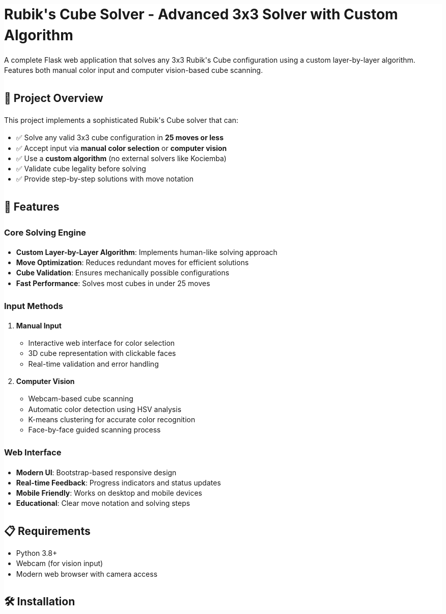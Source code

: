 # Rubik's Cube Solver - Advanced 3x3 Solver with Custom Algorithm

A complete Flask web application that solves any 3x3 Rubik's Cube configuration using a custom layer-by-layer algorithm. Features both manual color input and computer vision-based cube scanning.

## 🎯 Project Overview

This project implements a sophisticated Rubik's Cube solver that can:
- ✅ Solve any valid 3x3 cube configuration in **25 moves or less**
- ✅ Accept input via **manual color selection** or **computer vision**
- ✅ Use a **custom algorithm** (no external solvers like Kociemba)
- ✅ Validate cube legality before solving
- ✅ Provide step-by-step solutions with move notation

## 🚀 Features

### Core Solving Engine
- **Custom Layer-by-Layer Algorithm**: Implements human-like solving approach
- **Move Optimization**: Reduces redundant moves for efficient solutions
- **Cube Validation**: Ensures mechanically possible configurations
- **Fast Performance**: Solves most cubes in under 25 moves

### Input Methods
1. **Manual Input**
   - Interactive web interface for color selection
   - 3D cube representation with clickable faces
   - Real-time validation and error handling

2. **Computer Vision**
   - Webcam-based cube scanning
   - Automatic color detection using HSV analysis
   - K-means clustering for accurate color recognition
   - Face-by-face guided scanning process

### Web Interface
- **Modern UI**: Bootstrap-based responsive design
- **Real-time Feedback**: Progress indicators and status updates
- **Mobile Friendly**: Works on desktop and mobile devices
- **Educational**: Clear move notation and solving steps

## 📋 Requirements

- Python 3.8+
- Webcam (for vision input)
- Modern web browser with camera access

## 🛠️ Installation
